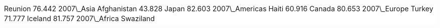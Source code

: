 <td style="text-align:left;">
Reunion
</td>
<td style="text-align:right;">
76.442
</td>
</tr>
<tr>
<td style="text-align:left;">
2007\_Asia
</td>
<td style="text-align:left;">
Afghanistan
</td>
<td style="text-align:right;">
43.828
</td>
<td style="text-align:left;">
Japan
</td>
<td style="text-align:right;">
82.603
</td>
</tr>
<tr>
<td style="text-align:left;">
2007\_Americas
</td>
<td style="text-align:left;">
Haiti
</td>
<td style="text-align:right;">
60.916
</td>
<td style="text-align:left;">
Canada
</td>
<td style="text-align:right;">
80.653
</td>
</tr>
<tr>
<td style="text-align:left;">
2007\_Europe
</td>
<td style="text-align:left;">
Turkey
</td>
<td style="text-align:right;">
71.777
</td>
<td style="text-align:left;">
Iceland
</td>
<td style="text-align:right;">
81.757
</td>
</tr>
<tr>
<td style="text-align:left;">
2007\_Africa
</td>
<td style="text-align:left;">
Swaziland